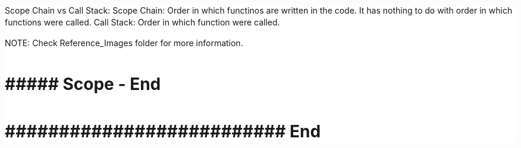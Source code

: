 Scope Chain vs Call Stack:
Scope Chain: Order in which functinos are written in the code. It has nothing to do with order in which functions were called.
Call Stack: Order in which function were called.

NOTE:
Check Reference_Images folder for more information.

# ##### Scope - End

# ########################## End
